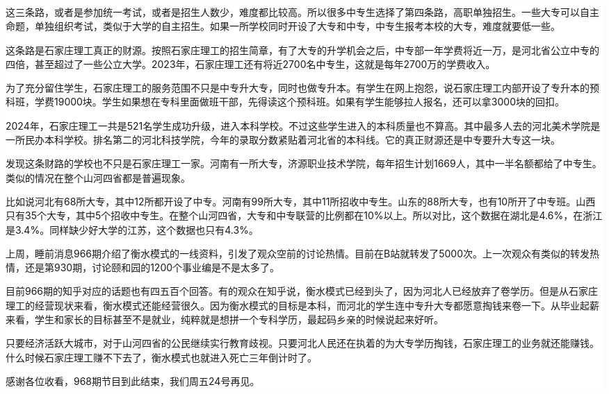 这三条路，或者是参加统一考试，或者是招生人数少，难度都比较高。所以很多中专生选择了第四条路，高职单独招生。一些大专可以自主命题，单独组织考试，类似于大学的自主招生。如果一所学校同时开设了大专和中专，中专生报考本校的大专，难度就要低一些。

这条路是石家庄理工真正的财源。按照石家庄理工的招生简章，有了大专的升学机会之后，中专部一年学费将近一万，是河北省公立中专的四倍，甚至超过了一些公立大学。2023年，石家庄理工还有将近2700名中专生，这就是每年2700万的学费收入。

为了充分留住学生，石家庄理工的服务范围不只是中专升大专，同时也做专升本。有学生在网上抱怨，说石家庄理工内部开设了专升本的预科班，学费19000块。学生如果想在专科里面做班干部，先得读这个预科班。如果有学生能够拉人报名，还可以拿3000块的回扣。

2024年，石家庄理工一共是521名学生成功升级，进入本科学校。不过这些学生进入的本科质量也不算高。其中最多人去的河北美术学院是一所民办本科学校。排名第二的河北科技学院，今年的录取分数紧贴着河北省的本科线。它的真正财源还是中专要升大专这一块。

发现这条财路的学校也不只是石家庄理工一家。河南有一所大专，济源职业技术学院，每年招生计划1669人，其中一半名额都给了中专生。类似的情况在整个山河四省都是普遍现象。

比如说河北有68所大专，其中12所都开设了中专。河南有99所大专，其中11所招收中专生。山东的88所大专，也有10所开了中专班。山西只有35个大专，其中5个招收中专生。在整个山河四省，大专和中专联营的比例都在10%以上。所以对比，这个数据在湖北是4.6%，在浙江是3.4%。同样缺少好大学的江苏，这个数据也只有4.3%。

上周，睡前消息966期介绍了衡水模式的一线资料，引发了观众空前的讨论热情。目前在B站就转发了5000次。上一次观众有类似的转发热情，还是第930期，讨论颐和园的1200个事业编是不是太多了。

目前966期的知乎对应的话题也有四五百个回答。有的观众在知乎说，衡水模式已经到头了，因为河北人已经放弃了卷学历。但是从石家庄理工的经营现状来看，衡水模式还能经营很久。因为衡水模式的目标是本科，而河北的学生连中专升大专都愿意掏钱来卷一下。从毕业起薪来看，学生和家长的目标甚至不是就业，纯粹就是想拼一个专科学历，最起码乡亲的时候说起来好听。

只要经济活跃大城市，对于山河四省的公民继续实行教育歧视。只要河北人民还在执着的为大专学历掏钱，石家庄理工的业务就还能赚钱。什么时候石家庄理工赚不下去了，衡水模式也就进入死亡三年倒计时了。

感谢各位收看，968期节目到此结束，我们周五24号再见。

